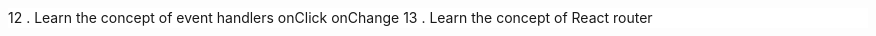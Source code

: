 12 . Learn the concept of event handlers 
	onClick
	onChange
13 . Learn the concept of React router


